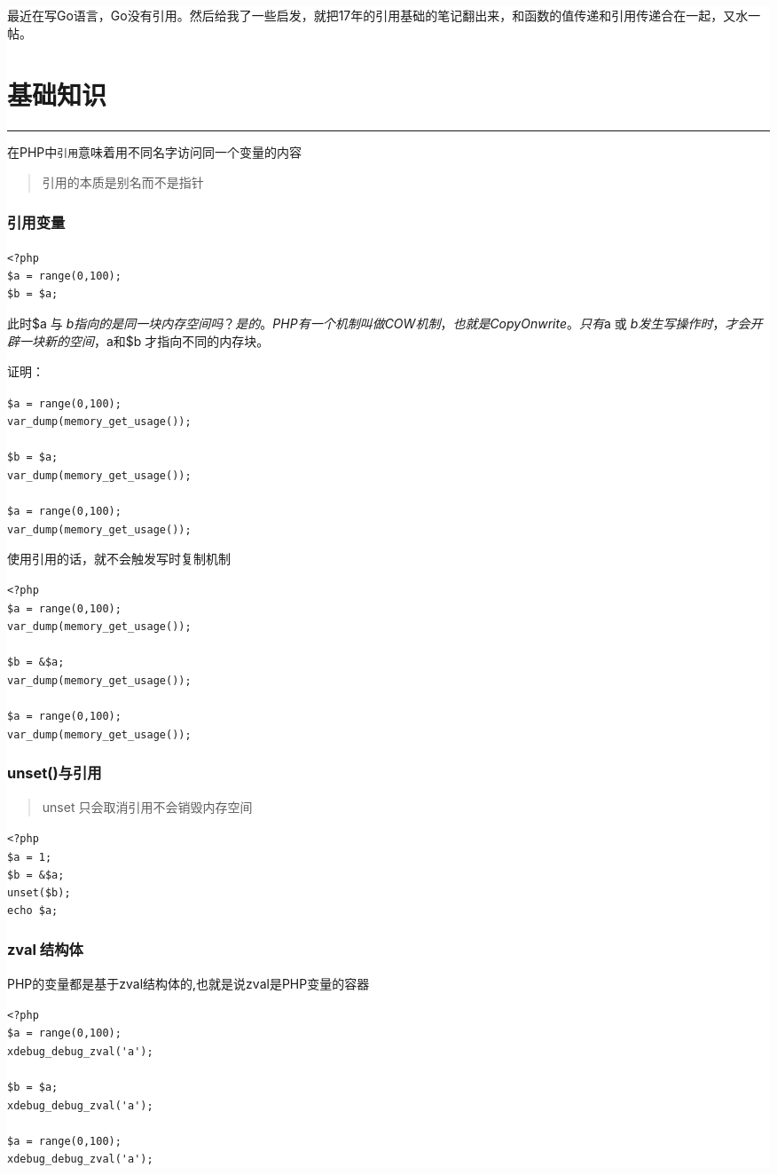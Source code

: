 最近在写Go语言，Go没有引用。然后给我了一些启发，就把17年的引用基础的笔记翻出来，和函数的值传递和引用传递合在一起，又水一帖。

# 基础知识
---
在PHP中`引用`意味着用不同名字访问同一个变量的内容
> 引用的本质是别名而不是指针

###  引用变量
```
<?php
$a = range(0,100);
$b = $a;
```
此时$a 与 $b 指向的是同一块内存空间吗？是的。
PHP有一个机制叫做COW机制，也就是Copy On write 。只有$a 或 $b 发生写操作时，才会开辟一块新的空间，$a和$b 才指向不同的内存块。

证明：
```
$a = range(0,100);
var_dump(memory_get_usage());

$b = $a;
var_dump(memory_get_usage());

$a = range(0,100);
var_dump(memory_get_usage());
```
使用引用的话，就不会触发写时复制机制
```
<?php
$a = range(0,100);
var_dump(memory_get_usage());

$b = &$a;
var_dump(memory_get_usage());

$a = range(0,100);
var_dump(memory_get_usage());
```

### unset()与引用
> unset 只会取消引用不会销毁内存空间

```
<?php
$a = 1;
$b = &$a;
unset($b);
echo $a;
```
### zval 结构体
PHP的变量都是基于zval结构体的,也就是说zval是PHP变量的容器
```
<?php
$a = range(0,100);
xdebug_debug_zval('a');

$b = $a;
xdebug_debug_zval('a');

$a = range(0,100);
xdebug_debug_zval('a');
```
